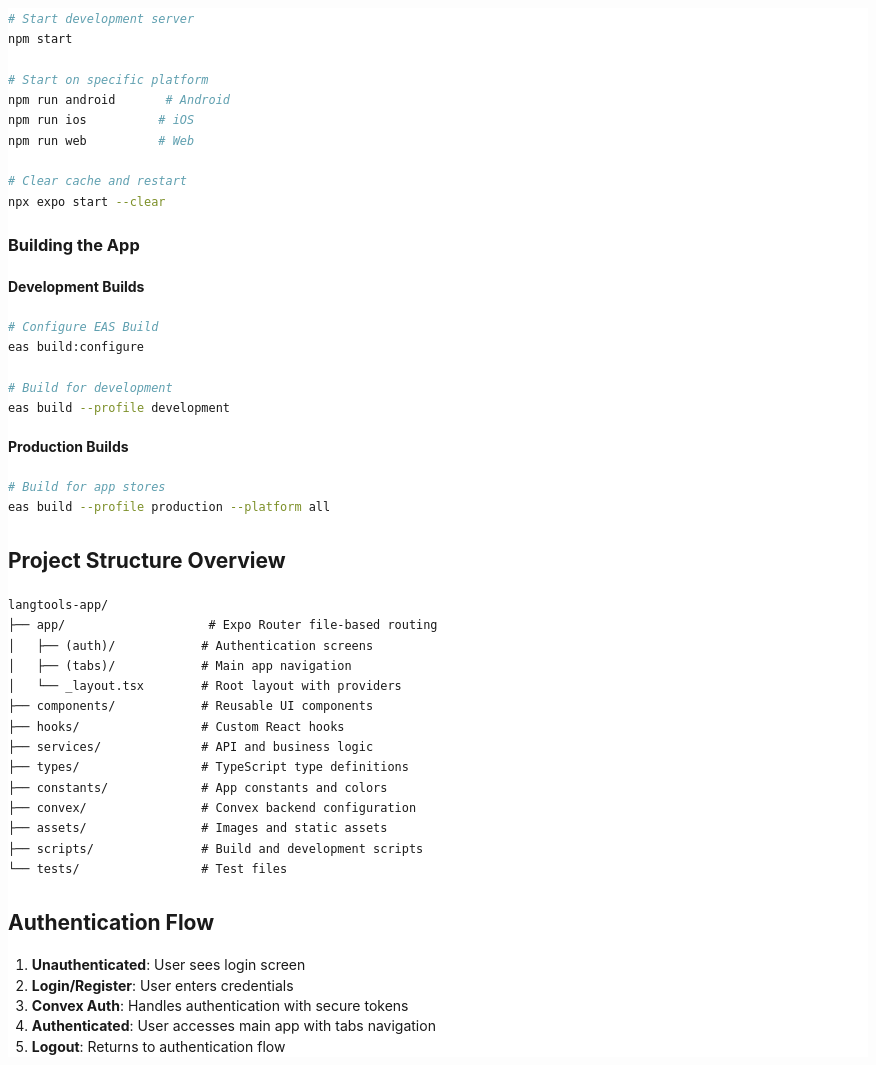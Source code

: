 ```bash
# Start development server
npm start

# Start on specific platform
npm run android       # Android
npm run ios          # iOS
npm run web          # Web

# Clear cache and restart
npx expo start --clear
```

### Building the App

#### Development Builds
```bash
# Configure EAS Build
eas build:configure

# Build for development
eas build --profile development
```

#### Production Builds
```bash
# Build for app stores
eas build --profile production --platform all
```

## Project Structure Overview

```
langtools-app/
├── app/                    # Expo Router file-based routing
│   ├── (auth)/            # Authentication screens
│   ├── (tabs)/            # Main app navigation
│   └── _layout.tsx        # Root layout with providers
├── components/            # Reusable UI components
├── hooks/                 # Custom React hooks
├── services/              # API and business logic
├── types/                 # TypeScript type definitions
├── constants/             # App constants and colors
├── convex/                # Convex backend configuration
├── assets/                # Images and static assets
├── scripts/               # Build and development scripts
└── tests/                 # Test files
```

## Authentication Flow

1. **Unauthenticated**: User sees login screen
2. **Login/Register**: User enters credentials
3. **Convex Auth**: Handles authentication with secure tokens
4. **Authenticated**: User accesses main app with tabs navigation
5. **Logout**: Returns to authentication flow
